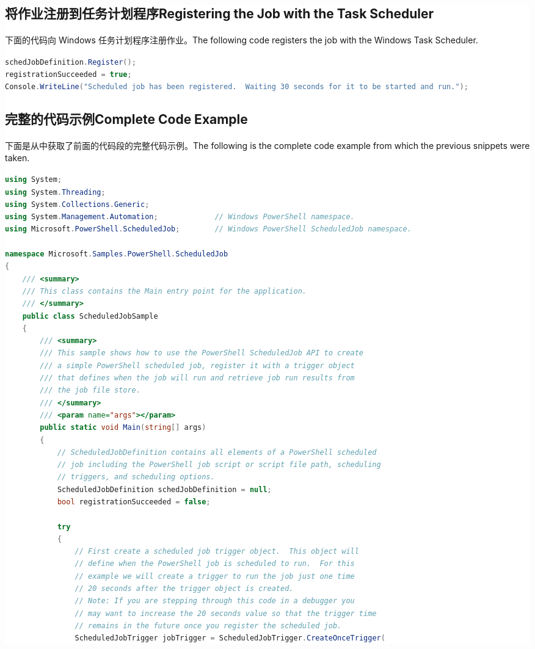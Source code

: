 ## <a name="registering-the-job-with-the-task-scheduler"></a><span data-ttu-id="625f5-130">将作业注册到任务计划程序</span><span class="sxs-lookup"><span data-stu-id="625f5-130">Registering the Job with the Task Scheduler</span></span>

<span data-ttu-id="625f5-131">下面的代码向 Windows 任务计划程序注册作业。</span><span class="sxs-lookup"><span data-stu-id="625f5-131">The following code registers the job with the Windows Task Scheduler.</span></span>

```csharp
schedJobDefinition.Register();
registrationSucceeded = true;
Console.WriteLine("Scheduled job has been registered.  Waiting 30 seconds for it to be started and run.");
```

## <a name="complete-code-example"></a><span data-ttu-id="625f5-132">完整的代码示例</span><span class="sxs-lookup"><span data-stu-id="625f5-132">Complete Code Example</span></span>

<span data-ttu-id="625f5-133">下面是从中获取了前面的代码段的完整代码示例。</span><span class="sxs-lookup"><span data-stu-id="625f5-133">The following is the complete code example from which the previous snippets were taken.</span></span>

```csharp
using System;
using System.Threading;
using System.Collections.Generic;
using System.Management.Automation;             // Windows PowerShell namespace.
using Microsoft.PowerShell.ScheduledJob;        // Windows PowerShell ScheduledJob namespace.

namespace Microsoft.Samples.PowerShell.ScheduledJob
{
    /// <summary>
    /// This class contains the Main entry point for the application.
    /// </summary>
    public class ScheduledJobSample
    {
        /// <summary>
        /// This sample shows how to use the PowerShell ScheduledJob API to create
        /// a simple PowerShell scheduled job, register it with a trigger object
        /// that defines when the job will run and retrieve job run results from
        /// the job file store.
        /// </summary>
        /// <param name="args"></param>
        public static void Main(string[] args)
        {
            // ScheduledJobDefinition contains all elements of a PowerShell scheduled
            // job including the PowerShell job script or script file path, scheduling
            // triggers, and scheduling options.
            ScheduledJobDefinition schedJobDefinition = null;
            bool registrationSucceeded = false;

            try
            {
                // First create a scheduled job trigger object.  This object will
                // define when the PowerShell job is scheduled to run.  For this
                // example we will create a trigger to run the job just one time
                // 20 seconds after the trigger object is created.
                // Note: If you are stepping through this code in a debugger you
                // may want to increase the 20 seconds value so that the trigger time
                // remains in the future once you register the scheduled job.
                ScheduledJobTrigger jobTrigger = ScheduledJobTrigger.CreateOnceTrigger(
```